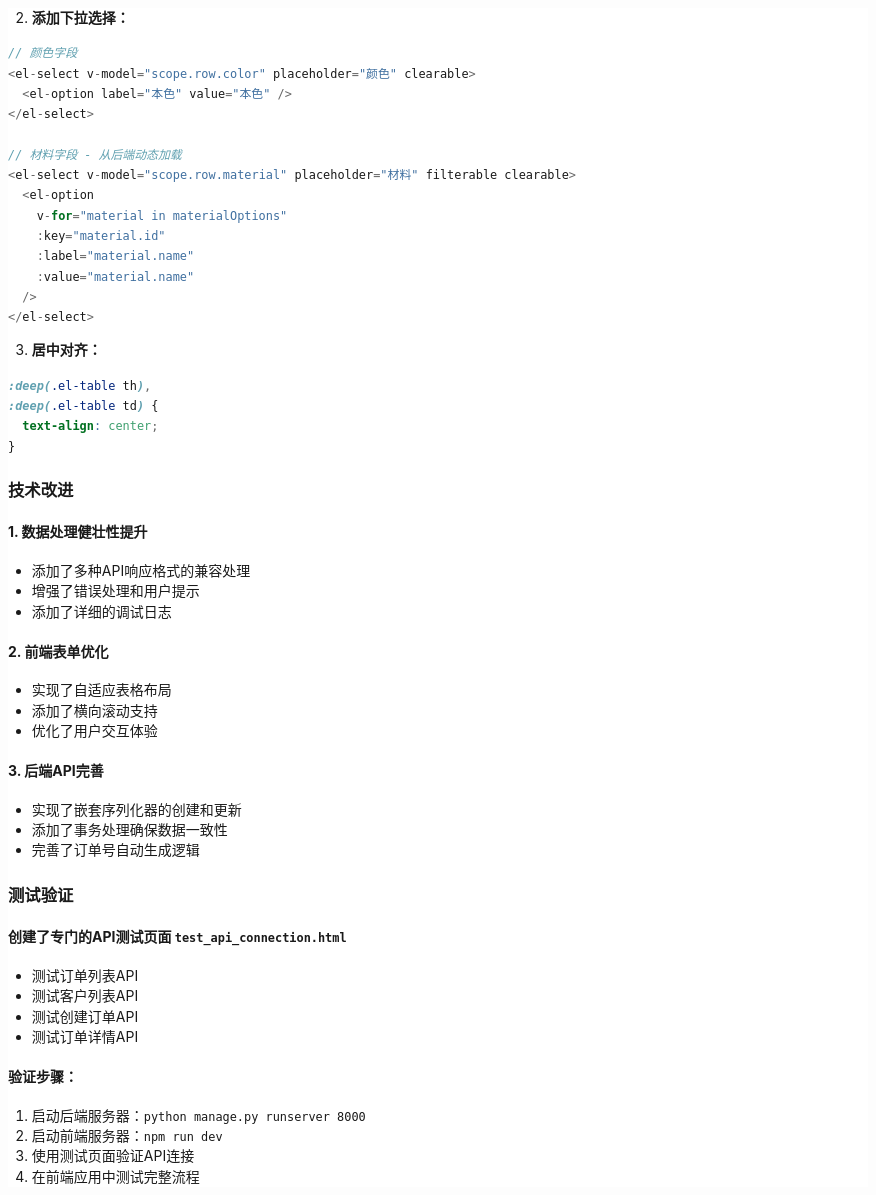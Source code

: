 2. **添加下拉选择：**
```javascript
// 颜色字段
<el-select v-model="scope.row.color" placeholder="颜色" clearable>
  <el-option label="本色" value="本色" />
</el-select>

// 材料字段 - 从后端动态加载
<el-select v-model="scope.row.material" placeholder="材料" filterable clearable>
  <el-option 
    v-for="material in materialOptions" 
    :key="material.id"
    :label="material.name" 
    :value="material.name"
  />
</el-select>
```

3. **居中对齐：**
```css
:deep(.el-table th),
:deep(.el-table td) {
  text-align: center;
}
```

### 技术改进

#### 1. 数据处理健壮性提升
- 添加了多种API响应格式的兼容处理
- 增强了错误处理和用户提示
- 添加了详细的调试日志

#### 2. 前端表单优化
- 实现了自适应表格布局
- 添加了横向滚动支持
- 优化了用户交互体验

#### 3. 后端API完善
- 实现了嵌套序列化器的创建和更新
- 添加了事务处理确保数据一致性
- 完善了订单号自动生成逻辑

### 测试验证

#### 创建了专门的API测试页面 `test_api_connection.html`
- 测试订单列表API
- 测试客户列表API  
- 测试创建订单API
- 测试订单详情API

#### 验证步骤：
1. 启动后端服务器：`python manage.py runserver 8000`
2. 启动前端服务器：`npm run dev`
3. 使用测试页面验证API连接
4. 在前端应用中测试完整流程

